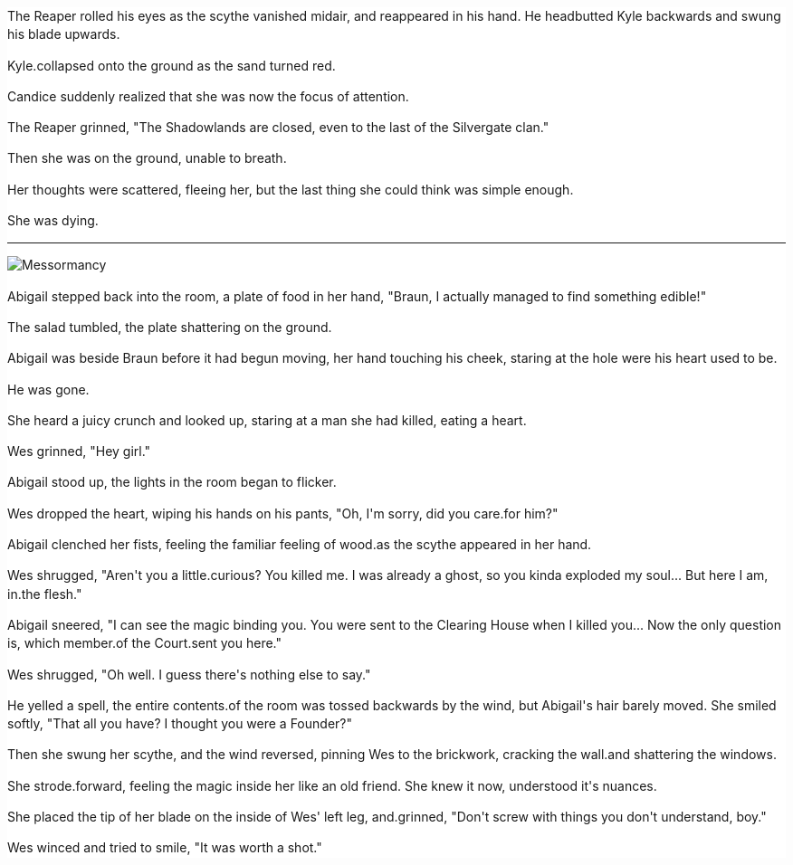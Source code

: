 The Reaper rolled his eyes as the scythe vanished midair, and reappeared in his hand. He headbutted Kyle backwards and swung his blade upwards.

Kyle.collapsed onto the ground as the sand turned red.

Candice suddenly realized that she was now the focus of attention.

The Reaper grinned, "The Shadowlands are closed, even to the last of the Silvergate clan."

Then she was on the ground, unable to breath.

Her thoughts were scattered, fleeing her, but the last thing she could think was simple enough.

She was dying.

---

![Messormancy](http://necromancersapprentice.shaknaisrael.com/img/Symbol_Messormancy.svg)

Abigail stepped back into the room, a plate of food in her hand, "Braun, I actually managed to find something edible!"

The salad tumbled, the plate shattering on the ground.

Abigail was beside Braun before it had begun moving, her hand touching his cheek, staring at the hole were his heart used to be.

He was gone.

She heard a juicy crunch and looked up, staring at a man she had killed, eating a heart.

Wes grinned, "Hey girl."

Abigail stood up, the lights in the room began to flicker.

Wes dropped the heart, wiping his hands on his pants, "Oh, I'm sorry, did you care.for him?"

Abigail clenched her fists, feeling the familiar feeling of wood.as the scythe appeared in her hand.

Wes shrugged, "Aren't you a little.curious? You killed me. I was already a ghost, so you kinda exploded my soul... But here I am, in.the flesh."

Abigail sneered, "I can see the magic binding you. You were sent to the Clearing House when I killed you... Now the only question is, which member.of the Court.sent you here."

Wes shrugged, "Oh well. I guess there's nothing else to say."

He yelled a spell, the entire contents.of the room was tossed backwards by the wind, but Abigail's hair barely moved. She smiled softly, "That all you have? I thought you were a Founder?"

Then she swung her scythe, and the wind reversed, pinning Wes to the brickwork, cracking the wall.and shattering the windows.

She strode.forward, feeling the magic inside her like an old friend. She knew it now, understood it's nuances.

She placed the tip of her blade on the inside of Wes' left leg, and.grinned, "Don't screw with things you don't understand, boy."

Wes winced and tried to smile, "It was worth a shot."
